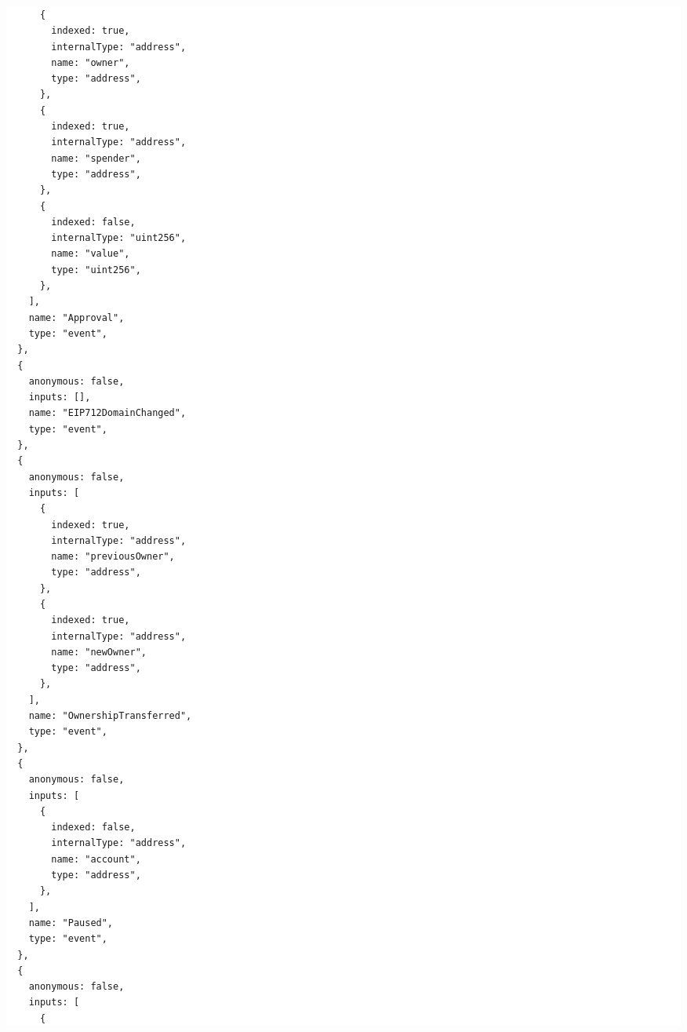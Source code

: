           {
            indexed: true,
            internalType: "address",
            name: "owner",
            type: "address",
          },
          {
            indexed: true,
            internalType: "address",
            name: "spender",
            type: "address",
          },
          {
            indexed: false,
            internalType: "uint256",
            name: "value",
            type: "uint256",
          },
        ],
        name: "Approval",
        type: "event",
      },
      {
        anonymous: false,
        inputs: [],
        name: "EIP712DomainChanged",
        type: "event",
      },
      {
        anonymous: false,
        inputs: [
          {
            indexed: true,
            internalType: "address",
            name: "previousOwner",
            type: "address",
          },
          {
            indexed: true,
            internalType: "address",
            name: "newOwner",
            type: "address",
          },
        ],
        name: "OwnershipTransferred",
        type: "event",
      },
      {
        anonymous: false,
        inputs: [
          {
            indexed: false,
            internalType: "address",
            name: "account",
            type: "address",
          },
        ],
        name: "Paused",
        type: "event",
      },
      {
        anonymous: false,
        inputs: [
          {